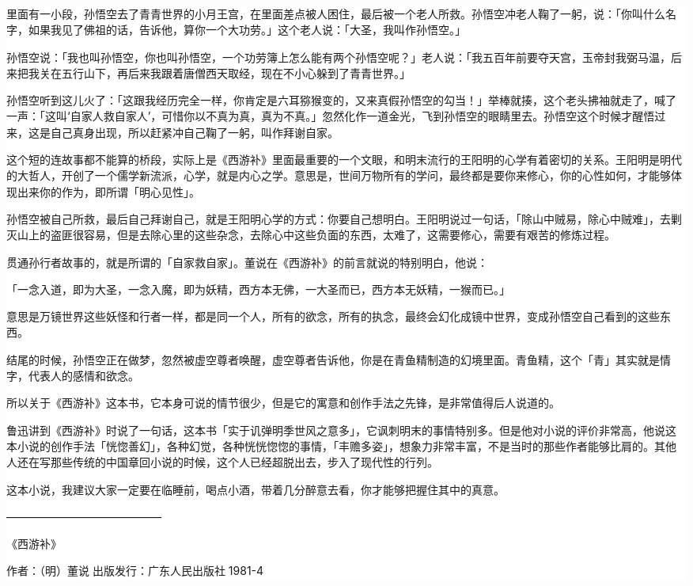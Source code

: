 里面有一小段，孙悟空去了青青世界的小月王宫，在里面差点被人困住，最后被一个老人所救。孙悟空冲老人鞠了一躬，说：「你叫什么名字，如果我见了佛祖的话，告诉他，算你一个大功劳。」这个老人说：「大圣，我叫作孙悟空。」

孙悟空说：「我也叫孙悟空，你也叫孙悟空，一个功劳簿上怎么能有两个孙悟空呢？」老人说：「我五百年前要夺天宫，玉帝封我弼马温，后来把我关在五行山下，再后来我跟着唐僧西天取经，现在不小心躲到了青青世界。」

孙悟空听到这儿火了：「这跟我经历完全一样，你肯定是六耳猕猴变的，又来真假孙悟空的勾当！」举棒就揍，这个老头拂袖就走了，喊了一声：「这叫‘自家人救自家人’，可惜你以不真为真，真为不真。」忽然化作一道金光，飞到孙悟空的眼睛里去。孙悟空这个时候才醒悟过来，这是自己真身出现，所以赶紧冲自己鞠了一躬，叫作拜谢自家。

这个短的连故事都不能算的桥段，实际上是《西游补》里面最重要的一个文眼，和明末流行的王阳明的心学有着密切的关系。王阳明是明代的大哲人，开创了一个儒学新流派，心学，就是内心之学。意思是，世间万物所有的学问，最终都是要你来修心，你的心性如何，才能够体现出来你的作为，即所谓「明心见性」。

孙悟空被自己所救，最后自己拜谢自己，就是王阳明心学的方式：你要自己想明白。王阳明说过一句话，「除山中贼易，除心中贼难」，去剿灭山上的盗匪很容易，但是去除心里的这些杂念，去除心中这些负面的东西，太难了，这需要修心，需要有艰苦的修炼过程。

贯通孙行者故事的，就是所谓的「自家救自家」。董说在《西游补》的前言就说的特别明白，他说：

「一念入道，即为大圣，一念入魔，即为妖精，西方本无佛，一大圣而已，西方本无妖精，一猴而已。」

意思是万镜世界这些妖怪和行者一样，都是同一个人，所有的欲念，所有的执念，最终会幻化成镜中世界，变成孙悟空自己看到的这些东西。

结尾的时候，孙悟空正在做梦，忽然被虚空尊者唤醒，虚空尊者告诉他，你是在青鱼精制造的幻境里面。青鱼精，这个「青」其实就是情字，代表人的感情和欲念。

所以关于《西游补》这本书，它本身可说的情节很少，但是它的寓意和创作手法之先锋，是非常值得后人说道的。

鲁迅讲到《西游补》时说了一句话，这本书「实于讥弹明季世风之意多」，它讽刺明末的事情特别多。但是他对小说的评价非常高，他说这本小说的创作手法「恍惚善幻」，各种幻觉，各种恍恍惚惚的事情，「丰赡多姿」，想象力非常丰富，不是当时的那些作者能够比肩的。其他人还在写那些传统的中国章回小说的时候，这个人已经超脱出去，步入了现代性的行列。

这本小说，我建议大家一定要在临睡前，喝点小酒，带着几分醉意去看，你才能够把握住其中的真意。

——————————————

《西游补》

作者：（明）董说 出版发行：广东人民出版社 1981-4

